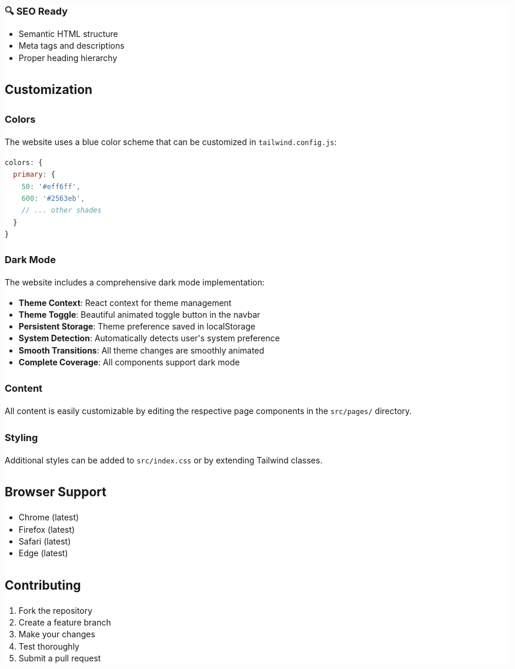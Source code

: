 ### 🔍 **SEO Ready**
- Semantic HTML structure
- Meta tags and descriptions
- Proper heading hierarchy

## Customization

### Colors
The website uses a blue color scheme that can be customized in `tailwind.config.js`:

```javascript
colors: {
  primary: {
    50: '#eff6ff',
    600: '#2563eb',
    // ... other shades
  }
}
```

### Dark Mode
The website includes a comprehensive dark mode implementation:

- **Theme Context**: React context for theme management
- **Theme Toggle**: Beautiful animated toggle button in the navbar
- **Persistent Storage**: Theme preference saved in localStorage
- **System Detection**: Automatically detects user's system preference
- **Smooth Transitions**: All theme changes are smoothly animated
- **Complete Coverage**: All components support dark mode

### Content
All content is easily customizable by editing the respective page components in the `src/pages/` directory.

### Styling
Additional styles can be added to `src/index.css` or by extending Tailwind classes.

## Browser Support

- Chrome (latest)
- Firefox (latest)
- Safari (latest)
- Edge (latest)

## Contributing

1. Fork the repository
2. Create a feature branch
3. Make your changes
4. Test thoroughly
5. Submit a pull request
